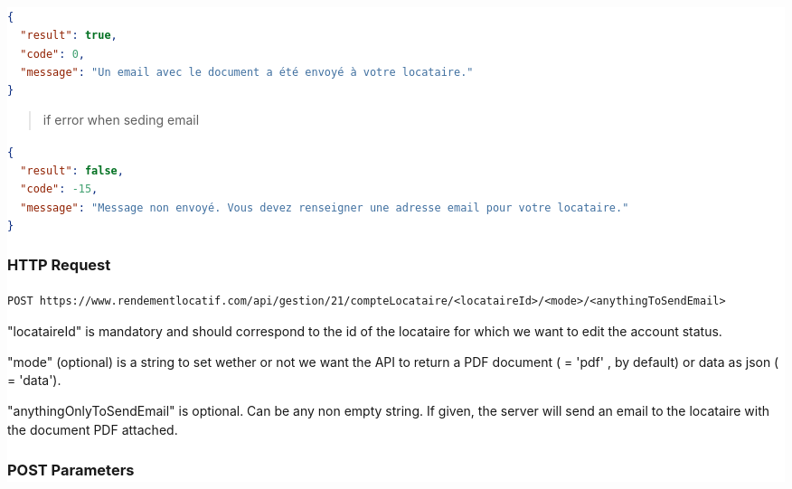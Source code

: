 ```json
{
  "result": true,
  "code": 0,
  "message": "Un email avec le document a été envoyé à votre locataire."
}
```

> if error when seding email


```json
{
  "result": false,
  "code": -15,
  "message": "Message non envoyé. Vous devez renseigner une adresse email pour votre locataire."
}
```

### HTTP Request

`POST https://www.rendementlocatif.com/api/gestion/21/compteLocataire/<locataireId>/<mode>/<anythingToSendEmail>`

"locataireId" is mandatory and should correspond to the id of the locataire for which we want to edit the account status.

"mode" (optional) is a string to set wether or not we want the API to return a PDF document (<mode> = 'pdf' , by default) or data as json (<mode> = 'data').

"anythingOnlyToSendEmail" is optional.  Can be any non empty string. If given, the server will send an email to the locataire with the document PDF attached.

### POST Parameters


